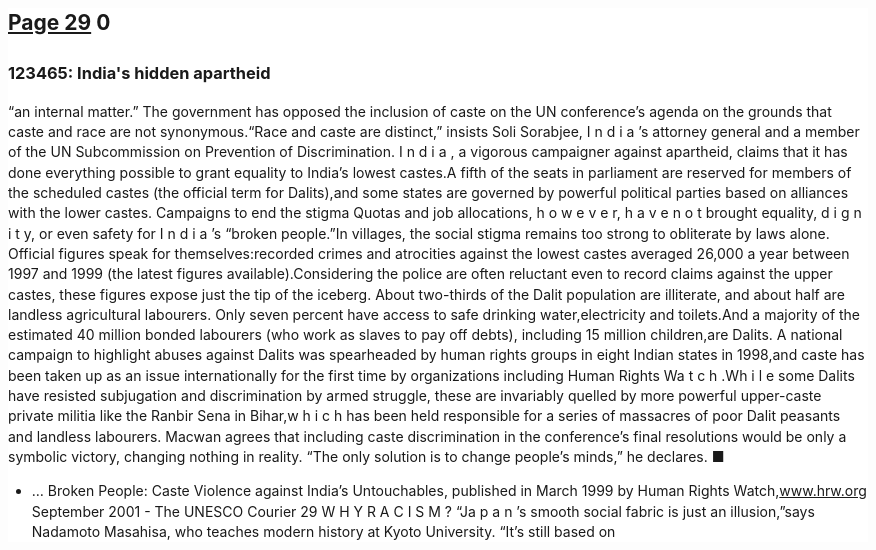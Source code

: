## [Page 29](https://demo.humlab.umu.se/courier/123512eng.pdf#page=29) 0

### 123465: India's hidden apartheid

“an internal matter.”
The government has opposed the inclusion of
caste on the UN conference’s agenda on the grounds
that caste and race are not synonymous.“Race and
caste are distinct,” insists Soli Sorabjee, I n d i a ’s
attorney general and a member of the UN
Subcommission on Prevention of Discrimination.
I n d i a , a vigorous campaigner against apartheid,
claims that it has done everything possible to grant
equality to India’s lowest castes.A fifth of the seats
in parliament are reserved for members of the
scheduled castes (the official term for Dalits),and
some states are governed by powerful political
parties based on alliances with the lower castes.
Campaigns to
end the stigma
Quotas and job allocations, h o w e v e r, h a v e
n o t brought equality, d i g n i t y, or even safety for
I n d i a ’s “broken people.”In villages, the social stigma
remains too strong to obliterate by laws alone.
Official figures speak for themselves:recorded
crimes and atrocities against the lowest castes
averaged 26,000 a year between 1997 and 1999 (the
latest figures available).Considering the police are
often reluctant even to record claims against the
upper castes, these figures expose just the tip of the
iceberg.
About two-thirds of the Dalit population are
illiterate, and about half are landless agricultural
labourers. Only seven percent have access to safe
drinking water,electricity and toilets.And a majority
of the estimated 40 million bonded labourers (who
work as slaves to pay off debts), including 15 million
children,are Dalits.
A national campaign to highlight abuses against
Dalits was spearheaded by human rights groups in
eight Indian states in 1998,and caste has been taken
up as an issue internationally for the first time by
organizations including Human Rights Wa t c h .Wh i l e
some Dalits have resisted subjugation and
discrimination by armed struggle, these are
invariably quelled by more powerful upper-caste
private militia like the Ranbir Sena in Bihar,w h i c h
has been held responsible for a series of massacres
of poor Dalit peasants and landless labourers.
Macwan agrees that including caste
discrimination in the conference’s final resolutions
would be only a symbolic victory, changing nothing
in reality. “The only solution is to change people’s
minds,” he declares. ■
+ …
Broken People: Caste Violence against India’s
Untouchables, published in March 1999 by Human Rights
Watch,www.hrw.org
September 2001 - The UNESCO Courier 29
W H Y  R A C I S M ?
“Ja p a n ’s smooth social fabric is just an illusion,”says Nadamoto Masahisa,
who teaches modern history at Kyoto University. “It’s still based on